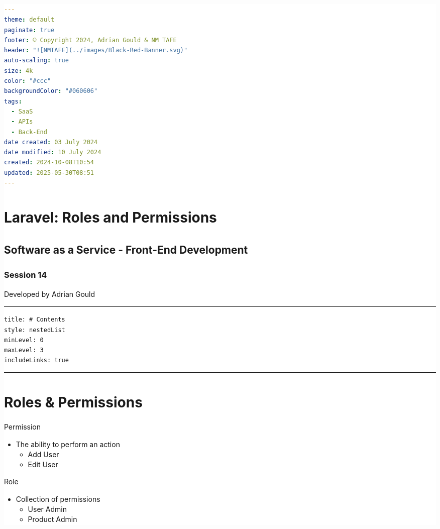 ```yaml
---
theme: default
paginate: true
footer: © Copyright 2024, Adrian Gould & NM TAFE
header: "![NMTAFE](../images/Black-Red-Banner.svg)"
auto-scaling: true
size: 4k
color: "#ccc"
backgroundColor: "#060606"
tags:
  - SaaS
  - APIs
  - Back-End
date created: 03 July 2024
date modified: 10 July 2024
created: 2024-10-08T10:54
updated: 2025-05-30T08:51
---
```


# Laravel: Roles and Permissions

## Software as a Service - Front-End Development

### Session 14

Developed by Adrian Gould

---

```table-of-contents
title: # Contents
style: nestedList
minLevel: 0
maxLevel: 3
includeLinks: true
```

---

# Roles & Permissions

Permission
- The ability to perform an action
  - Add User
  - Edit User

Role
- Collection of permissions
  - User Admin
  - Product Admin
